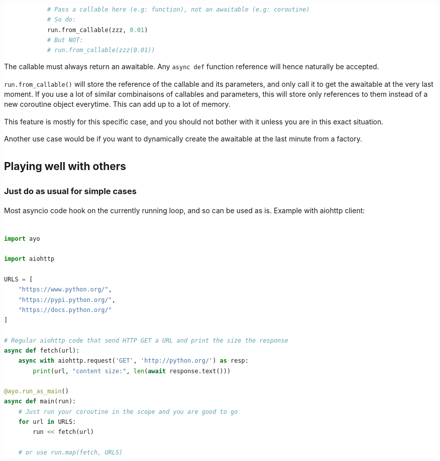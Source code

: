 ```python
            # Pass a callable here (e.g: function), not an awaitable (e.g: coroutine)
            # So do:
            run.from_callable(zzz, 0.01)
            # But NOT:
            # run.from_callable(zzz(0.01))
```

The callable must always return an awaitable. Any `async def` function reference will hence naturally be accepted.

`run.from_callable()` will store the reference of the callable and its parameters, and only call it to get the awaitable at the very last moment. If you use a lot of similar combinaisons of
callables and parameters, this will store only references to them instead of a new coroutine object
everytime. This can add up to a lot of memory.

This feature is mostly for this specific case, and you should not bother with it unless you
are in this exact situation.

Another use case would be if you want to dynamically create the awaitable at the last minute from a
factory.

## Playing well with others

### Just do as usual for simple cases

Most asyncio code hook on the currently running loop, and so can be used as is. Example with aiohttp client:

```python

import ayo

import aiohttp

URLS = [
    "https://www.python.org/",
    "https://pypi.python.org/",
    "https://docs.python.org/"
]

# Regular aiohttp code that send HTTP GET a URL and print the size the response
async def fetch(url):
    async with aiohttp.request('GET', 'http://python.org/') as resp:
        print(url, "content size:", len(await response.text()))

@ayo.run_as_main()
async def main(run):
    # Just run your coroutine in the scope and you are good to go
    for url in URLS:
        run << fetch(url)

    # or use run.map(fetch, URLS)
```
